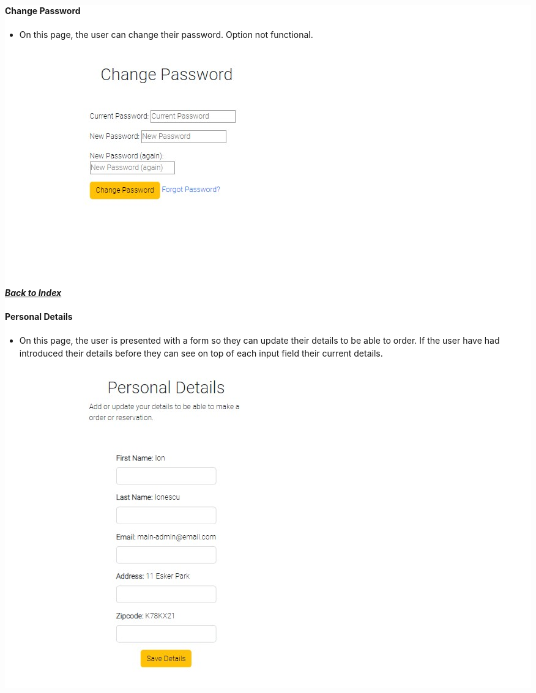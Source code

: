 #### Change Password

* On this page, the user can change their password. Option not functional.

![Change Password page](docs/screenshots/change_password_page.jpg)

[***Back to Index***](#index)

#### Personal Details

* On this page, the user is presented with a form so they can update their details to be able to order. If the user have had introduced their details before they can see on top of each input field their current details.

![Personal Details page](docs/screenshots/personal_details_page.jpg)
